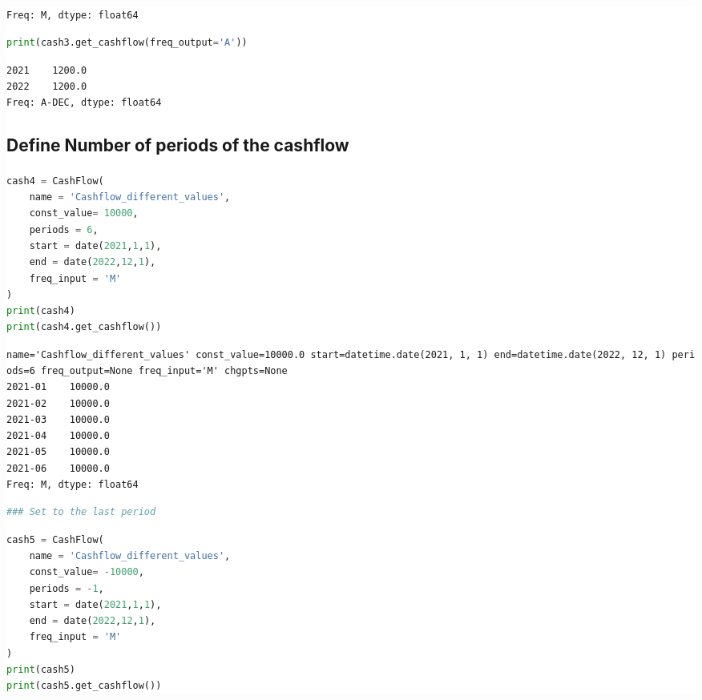     Freq: M, dtype: float64



```python
print(cash3.get_cashflow(freq_output='A'))
```

    2021    1200.0
    2022    1200.0
    Freq: A-DEC, dtype: float64


## Define Number of periods of the cashflow


```python
cash4 = CashFlow(
    name = 'Cashflow_different_values',
    const_value= 10000,
    periods = 6,
    start = date(2021,1,1),
    end = date(2022,12,1),
    freq_input = 'M'
)
print(cash4)
print(cash4.get_cashflow())
```

    name='Cashflow_different_values' const_value=10000.0 start=datetime.date(2021, 1, 1) end=datetime.date(2022, 12, 1) periods=6 freq_output=None freq_input='M' chgpts=None
    2021-01    10000.0
    2021-02    10000.0
    2021-03    10000.0
    2021-04    10000.0
    2021-05    10000.0
    2021-06    10000.0
    Freq: M, dtype: float64



```python
### Set to the last period
```


```python
cash5 = CashFlow(
    name = 'Cashflow_different_values',
    const_value= -10000,
    periods = -1,
    start = date(2021,1,1),
    end = date(2022,12,1),
    freq_input = 'M'
)
print(cash5)
print(cash5.get_cashflow())
```
